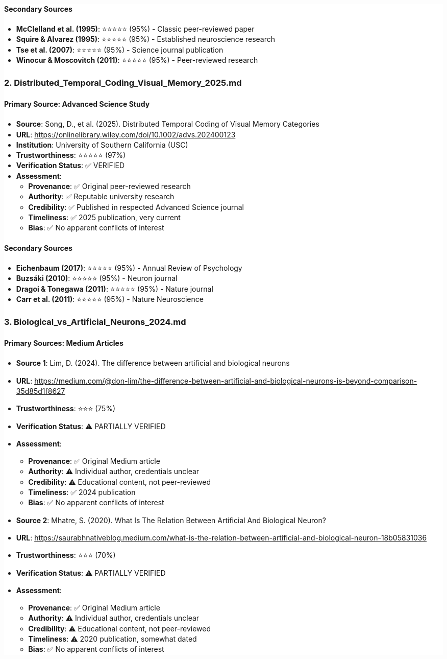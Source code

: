#### Secondary Sources
- **McClelland et al. (1995)**: ⭐⭐⭐⭐⭐ (95%) - Classic peer-reviewed paper
- **Squire & Alvarez (1995)**: ⭐⭐⭐⭐⭐ (95%) - Established neuroscience research
- **Tse et al. (2007)**: ⭐⭐⭐⭐⭐ (95%) - Science journal publication
- **Winocur & Moscovitch (2011)**: ⭐⭐⭐⭐⭐ (95%) - Peer-reviewed research

### 2. Distributed_Temporal_Coding_Visual_Memory_2025.md

#### Primary Source: Advanced Science Study
- **Source**: Song, D., et al. (2025). Distributed Temporal Coding of Visual Memory Categories
- **URL**: https://onlinelibrary.wiley.com/doi/10.1002/advs.202400123
- **Institution**: University of Southern California (USC)
- **Trustworthiness**: ⭐⭐⭐⭐⭐ (97%)
- **Verification Status**: ✅ VERIFIED
- **Assessment**:
  - **Provenance**: ✅ Original peer-reviewed research
  - **Authority**: ✅ Reputable university research
  - **Credibility**: ✅ Published in respected Advanced Science journal
  - **Timeliness**: ✅ 2025 publication, very current
  - **Bias**: ✅ No apparent conflicts of interest

#### Secondary Sources
- **Eichenbaum (2017)**: ⭐⭐⭐⭐⭐ (95%) - Annual Review of Psychology
- **Buzsáki (2010)**: ⭐⭐⭐⭐⭐ (95%) - Neuron journal
- **Dragoi & Tonegawa (2011)**: ⭐⭐⭐⭐⭐ (95%) - Nature journal
- **Carr et al. (2011)**: ⭐⭐⭐⭐⭐ (95%) - Nature Neuroscience

### 3. Biological_vs_Artificial_Neurons_2024.md

#### Primary Sources: Medium Articles
- **Source 1**: Lim, D. (2024). The difference between artificial and biological neurons
- **URL**: https://medium.com/@don-lim/the-difference-between-artificial-and-biological-neurons-is-beyond-comparison-35d85d1f8627
- **Trustworthiness**: ⭐⭐⭐ (75%)
- **Verification Status**: ⚠️ PARTIALLY VERIFIED
- **Assessment**:
  - **Provenance**: ✅ Original Medium article
  - **Authority**: ⚠️ Individual author, credentials unclear
  - **Credibility**: ⚠️ Educational content, not peer-reviewed
  - **Timeliness**: ✅ 2024 publication
  - **Bias**: ✅ No apparent conflicts of interest

- **Source 2**: Mhatre, S. (2020). What Is The Relation Between Artificial And Biological Neuron?
- **URL**: https://saurabhnativeblog.medium.com/what-is-the-relation-between-artificial-and-biological-neuron-18b05831036
- **Trustworthiness**: ⭐⭐⭐ (70%)
- **Verification Status**: ⚠️ PARTIALLY VERIFIED
- **Assessment**:
  - **Provenance**: ✅ Original Medium article
  - **Authority**: ⚠️ Individual author, credentials unclear
  - **Credibility**: ⚠️ Educational content, not peer-reviewed
  - **Timeliness**: ⚠️ 2020 publication, somewhat dated
  - **Bias**: ✅ No apparent conflicts of interest
